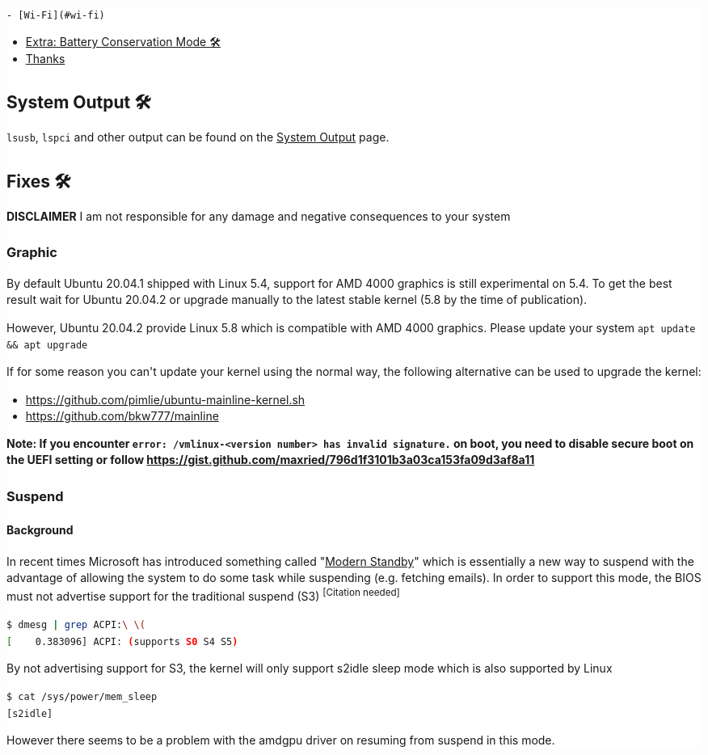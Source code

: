     - [Wi-Fi](#wi-fi)
  - [Extra: Battery Conservation Mode 🛠️](#extra-battery-conservation-mode-🛠️)
  - [Thanks](#thanks)

## System Output 🛠️

`lsusb`, `lspci` and other output can be found on the [System Output](system-output.md) page.

## Fixes 🛠️

**DISCLAIMER** I am not responsible for any damage and negative consequences to your system

### Graphic

By default Ubuntu 20.04.1 shipped with Linux 5.4, support for AMD 4000 graphics is still experimental on 5.4. To get the best result wait for Ubuntu 20.04.2 or upgrade manually to the latest stable kernel (5.8 by the time of publication). 

However, Ubuntu 20.04.2 provide Linux 5.8 which is compatible with AMD 4000 graphics. Please update your system `apt update && apt upgrade` 

If for some reason you can't update your kernel using the normal way, the following alternative can be used to upgrade the kernel:
- https://github.com/pimlie/ubuntu-mainline-kernel.sh
- https://github.com/bkw777/mainline

**Note: If you encounter `error: /vmlinux-<version number> has invalid signature.` on boot, you need to disable secure boot on the UEFI setting or follow https://gist.github.com/maxried/796d1f3101b3a03ca153fa09d3af8a11**

### Suspend

#### Background

In recent times Microsoft has introduced something called "[Modern Standby](https://docs.microsoft.com/en-us/windows-hardware/design/device-experiences/modern-standby)" which is essentially a new way to suspend with the advantage of allowing the system to do some task while suspending (e.g. fetching emails). In order to support this mode, the BIOS must not advertise support for the traditional suspend (S3) <sup>[Citation needed]</sup> 

```bash
$ dmesg | grep ACPI:\ \(
[    0.383096] ACPI: (supports S0 S4 S5)

```

By not advertising support for S3, the kernel will only support s2idle sleep mode which is also supported by Linux

```bash
$ cat /sys/power/mem_sleep 
[s2idle]
```

However there seems to be a problem with the amdgpu driver on resuming from suspend in this mode.
